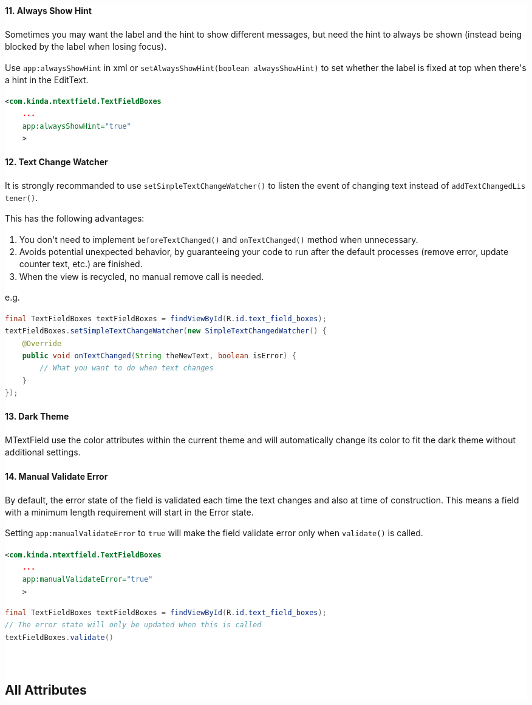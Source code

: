 #### <a id="hint"/>  11. Always Show Hint

Sometimes you may want the label and the hint to show different messages, but need the hint to always be shown (instead being blocked by the label when losing focus).

Use `app:alwaysShowHint` in xml or `setAlwaysShowHint(boolean alwaysShowHint)` to set whether the label is fixed at top when there's a hint in the EditText.

```xml
<com.kinda.mtextfield.TextFieldBoxes
    ...
    app:alwaysShowHint="true"
    >
```

#### <a id="watcher"/>  12. Text Change Watcher

It is strongly recommanded to use `setSimpleTextChangeWatcher()` to listen the event of changing text instead of `addTextChangedListener()`.

This has the following advantages:
1. You don't need to implement `beforeTextChanged()` and `onTextChanged()` method when unnecessary.
2. Avoids potential unexpected behavior, by guaranteeing your code to run after the default processes (remove error, update counter text, etc.) are finished.
3. When the view is recycled, no manual remove call is needed.

e.g.
```java
final TextFieldBoxes textFieldBoxes = findViewById(R.id.text_field_boxes);
textFieldBoxes.setSimpleTextChangeWatcher(new SimpleTextChangedWatcher() {
    @Override
    public void onTextChanged(String theNewText, boolean isError) {
        // What you want to do when text changes
    }
});
```

#### <a id="dark"/>  13. Dark Theme

MTextField use the color attributes within the current theme and will automatically change its color to fit the dark theme without additional settings.

#### <a id="validate"/>  14. Manual Validate Error

By default, the error state of the field is validated each time the text changes and also at time of construction. This means a field with a minimum length requirement will start in the Error state.

Setting `app:manualValidateError` to `true` will make the field validate error only when `validate()` is called.

```xml
<com.kinda.mtextfield.TextFieldBoxes
    ...
    app:manualValidateError="true"
    >
```
```Java
final TextFieldBoxes textFieldBoxes = findViewById(R.id.text_field_boxes);
// The error state will only be updated when this is called
textFieldBoxes.validate()
```
​
## All Attributes
